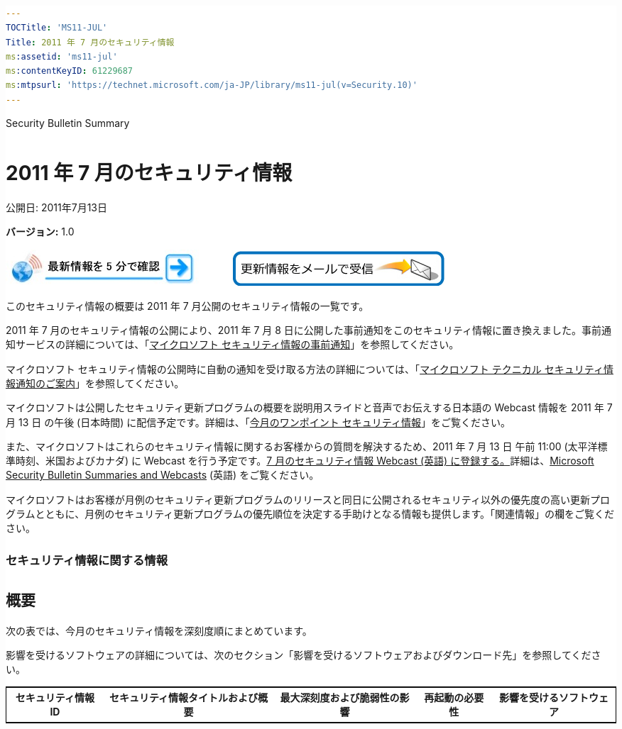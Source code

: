```yaml
---
TOCTitle: 'MS11-JUL'
Title: 2011 年 7 月のセキュリティ情報
ms:assetid: 'ms11-jul'
ms:contentKeyID: 61229687
ms:mtpsurl: 'https://technet.microsoft.com/ja-JP/library/ms11-jul(v=Security.10)'
---
```


Security Bulletin Summary

2011 年 7 月のセキュリティ情報
==============================

公開日: 2011年7月13日

**バージョン:** 1.0

[![](images/Dn627266.onepoint_summary(ja-JP,Security.10).jpg)](http://technet.microsoft.com/ja-jp/security/dd251169.aspx)[![](images/Dn627266.SNS300x50(ja-JP,Security.10).jpg)](https://profile.microsoft.com/regsysprofilecenter/subscriptionwizard.aspx?wizid=cbdde499-aa75-4a75-9cb3-f48eac2e7c3f&lcid=1041)

このセキュリティ情報の概要は 2011 年 7 月公開のセキュリティ情報の一覧です。

2011 年 7 月のセキュリティ情報の公開により、2011 年 7 月 8 日に公開した事前通知をこのセキュリティ情報に置き換えました。事前通知サービスの詳細については、「[マイクロソフト セキュリティ情報の事前通知](http://technet.microsoft.com/security/bulletin/advance)」を参照してください。

マイクロソフト セキュリティ情報の公開時に自動の通知を受け取る方法の詳細については、「[マイクロソフト テクニカル セキュリティ情報通知のご案内](http://technet.microsoft.com/ja-jp/security/dd252948)」を参照してください。

マイクロソフトは公開したセキュリティ更新プログラムの概要を説明用スライドと音声でお伝えする日本語の Webcast 情報を 2011 年 7 月 13 日 の午後 (日本時間) に配信予定です。詳細は、「[今月のワンポイント セキュリティ情報](http://technet.microsoft.com/ja-jp/security/dd251169.aspx)」をご覧ください。

また、マイクロソフトはこれらのセキュリティ情報に関するお客様からの質問を解決するため、2011 年 7 月 13 日 午前 11:00 (太平洋標準時刻、米国およびカナダ) に Webcast を行う予定です。[7 月のセキュリティ情報 Webcast (英語) に登録する。](https://msevents.microsoft.com/cui/webcasteventdetails.aspx?eventid=1032487855&eventcategory=4)詳細は、[Microsoft Security Bulletin Summaries and Webcasts](http://technet.microsoft.com/security/bulletin/summary) (英語) をご覧ください。

マイクロソフトはお客様が月例のセキュリティ更新プログラムのリリースと同日に公開されるセキュリティ以外の優先度の高い更新プログラムとともに、月例のセキュリティ更新プログラムの優先順位を決定する手助けとなる情報も提供します。「関連情報」の欄をご覧ください。

### セキュリティ情報に関する情報

概要
----

<span></span>
次の表では、今月のセキュリティ情報を深刻度順にまとめています。

影響を受けるソフトウェアの詳細については、次のセクション「影響を受けるソフトウェアおよびダウンロード先」を参照してください。

<p> </p>
<table style="border:1px solid black;">
<thead>
<tr class="header">
<th>セキュリティ情報 ID</th>
<th>セキュリティ情報タイトルおよび概要</th>
<th>最大深刻度および脆弱性の影響</th>
<th>再起動の必要性</th>
<th>影響を受けるソフトウェア</th>
</tr>
</thead>
<tbody>
<tr class="odd">